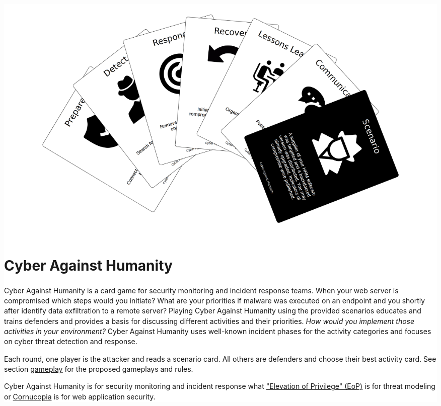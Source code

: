 <p align="center">
  <img src="img/hand.png" width="750px">

# Cyber Against Humanity

Cyber Against Humanity is a card game for security monitoring and incident
response teams. When your web server is compromised which steps would you
initiate? What are your priorities if malware was executed on an endpoint and
you shortly after identify data exfiltration to a remote server? Playing Cyber
Against Humanity using the provided scenarios educates and trains defenders and
provides a basis for discussing different activities and their priorities. _How 
would you implement those activities in your environment?_ Cyber Against
Humanity uses well-known incident phases for the activity categories and focuses
on cyber threat detection and response.

Each round, one player is the attacker and reads a scenario card. All
others are defenders and choose their best activity card. See section
[gameplay](#gameplay) for the proposed gameplays and rules.

Cyber Against Humanity is for security monitoring and incident response what
["Elevation of Privilege"
(EoP)](https://www.microsoft.com/en-us/download/details.aspx?id=20303) is for
threat modeling or
[Cornucopia](https://www.owasp.org/index.php/OWASP_Cornucopia) is for web
application security.
